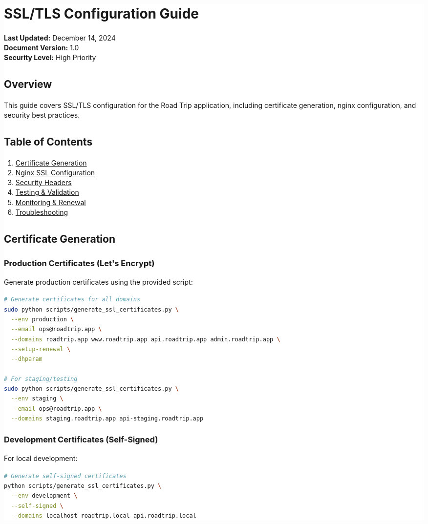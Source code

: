 # SSL/TLS Configuration Guide

**Last Updated:** December 14, 2024  
**Document Version:** 1.0  
**Security Level:** High Priority

## Overview

This guide covers SSL/TLS configuration for the Road Trip application, including certificate generation, nginx configuration, and security best practices.

## Table of Contents

1. [Certificate Generation](#certificate-generation)
2. [Nginx SSL Configuration](#nginx-ssl-configuration)
3. [Security Headers](#security-headers)
4. [Testing & Validation](#testing--validation)
5. [Monitoring & Renewal](#monitoring--renewal)
6. [Troubleshooting](#troubleshooting)

## Certificate Generation

### Production Certificates (Let's Encrypt)

Generate production certificates using the provided script:

```bash
# Generate certificates for all domains
sudo python scripts/generate_ssl_certificates.py \
  --env production \
  --email ops@roadtrip.app \
  --domains roadtrip.app www.roadtrip.app api.roadtrip.app admin.roadtrip.app \
  --setup-renewal \
  --dhparam

# For staging/testing
sudo python scripts/generate_ssl_certificates.py \
  --env staging \
  --email ops@roadtrip.app \
  --domains staging.roadtrip.app api-staging.roadtrip.app
```

### Development Certificates (Self-Signed)

For local development:

```bash
# Generate self-signed certificates
python scripts/generate_ssl_certificates.py \
  --env development \
  --self-signed \
  --domains localhost roadtrip.local api.roadtrip.local
```
